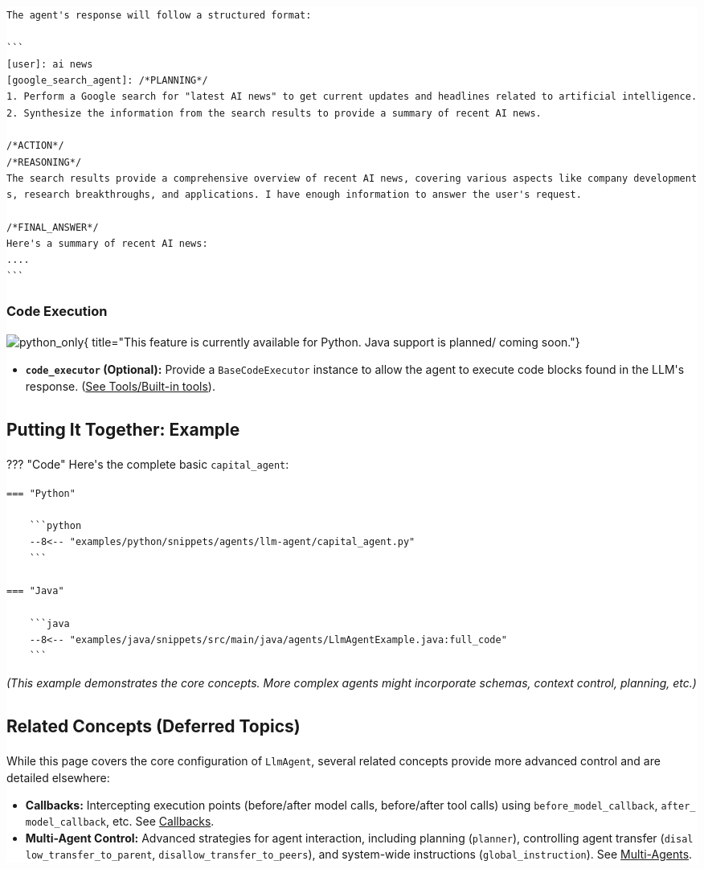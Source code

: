     The agent's response will follow a structured format:

    ```
    [user]: ai news
    [google_search_agent]: /*PLANNING*/
    1. Perform a Google search for "latest AI news" to get current updates and headlines related to artificial intelligence.
    2. Synthesize the information from the search results to provide a summary of recent AI news.

    /*ACTION*/
    /*REASONING*/
    The search results provide a comprehensive overview of recent AI news, covering various aspects like company developments, research breakthroughs, and applications. I have enough information to answer the user's request.

    /*FINAL_ANSWER*/
    Here's a summary of recent AI news:
    ....
    ```

### Code Execution

![python_only](https://img.shields.io/badge/Currently_supported_in-Python-blue){ title="This feature is currently available for Python. Java support is planned/ coming soon."}

* **`code_executor` (Optional):** Provide a `BaseCodeExecutor` instance to allow the agent to execute code blocks found in the LLM's response. ([See Tools/Built-in tools](../tools/built-in-tools.md)).

## Putting It Together: Example

??? "Code"
    Here's the complete basic `capital_agent`:

    === "Python"
    
        ```python
        --8<-- "examples/python/snippets/agents/llm-agent/capital_agent.py"
        ```
    
    === "Java"
    
        ```java
        --8<-- "examples/java/snippets/src/main/java/agents/LlmAgentExample.java:full_code"
        ```

_(This example demonstrates the core concepts. More complex agents might incorporate schemas, context control, planning, etc.)_

## Related Concepts (Deferred Topics)

While this page covers the core configuration of `LlmAgent`, several related concepts provide more advanced control and are detailed elsewhere:

* **Callbacks:** Intercepting execution points (before/after model calls, before/after tool calls) using `before_model_callback`, `after_model_callback`, etc. See [Callbacks](../callbacks/types-of-callbacks.md).
* **Multi-Agent Control:** Advanced strategies for agent interaction, including planning (`planner`), controlling agent transfer (`disallow_transfer_to_parent`, `disallow_transfer_to_peers`), and system-wide instructions (`global_instruction`). See [Multi-Agents](multi-agents.md).
